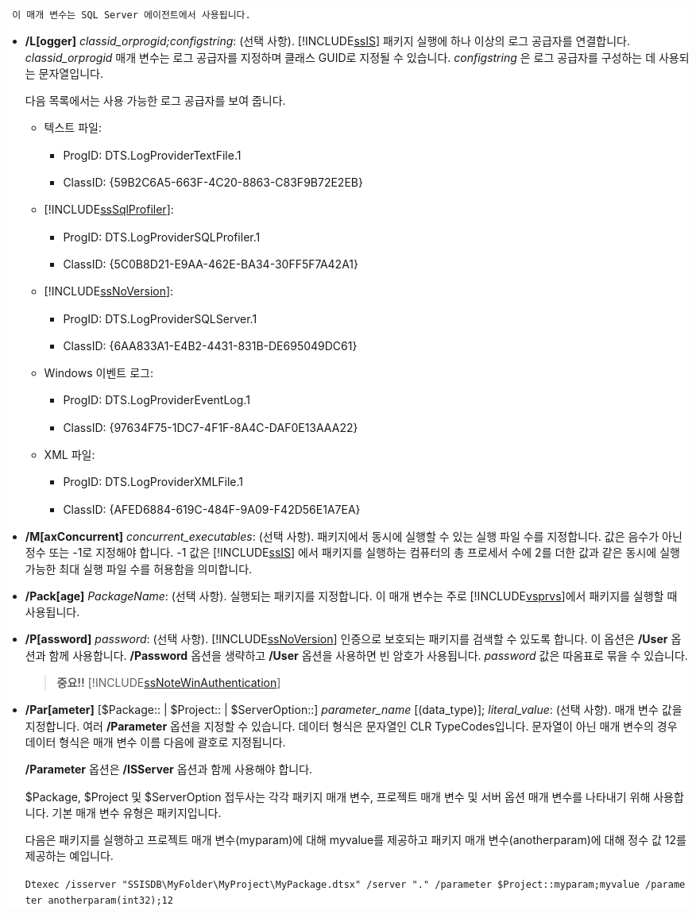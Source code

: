      이 매개 변수는 SQL Server 에이전트에서 사용됩니다.  
  
-   **/L[ogger]** _classid_orprogid;configstring_: (선택 사항). [!INCLUDE[ssIS](../../includes/ssis-md.md)] 패키지 실행에 하나 이상의 로그 공급자를 연결합니다. *classid_orprogid* 매개 변수는 로그 공급자를 지정하며 클래스 GUID로 지정될 수 있습니다. *configstring* 은 로그 공급자를 구성하는 데 사용되는 문자열입니다.  
  
     다음 목록에서는 사용 가능한 로그 공급자를 보여 줍니다.  
  
    -   텍스트 파일:  
  
        -   ProgID: DTS.LogProviderTextFile.1  
  
        -   ClassID: {59B2C6A5-663F-4C20-8863-C83F9B72E2EB}  
  
    -   [!INCLUDE[ssSqlProfiler](../../includes/sssqlprofiler-md.md)]:  
  
        -   ProgID: DTS.LogProviderSQLProfiler.1  
  
        -   ClassID: {5C0B8D21-E9AA-462E-BA34-30FF5F7A42A1}  
  
    -   [!INCLUDE[ssNoVersion](../../includes/ssnoversion-md.md)]:  
  
        -   ProgID: DTS.LogProviderSQLServer.1  
  
        -   ClassID: {6AA833A1-E4B2-4431-831B-DE695049DC61}  
  
    -   Windows 이벤트 로그:  
  
        -   ProgID: DTS.LogProviderEventLog.1  
  
        -   ClassID: {97634F75-1DC7-4F1F-8A4C-DAF0E13AAA22}  
  
    -   XML 파일:  
  
        -   ProgID: DTS.LogProviderXMLFile.1  
  
        -   ClassID: {AFED6884-619C-484F-9A09-F42D56E1A7EA}  
  
-   **/M[axConcurrent]** _concurrent_executables_: (선택 사항). 패키지에서 동시에 실행할 수 있는 실행 파일 수를 지정합니다. 값은 음수가 아닌 정수 또는 -1로 지정해야 합니다. -1 값은 [!INCLUDE[ssIS](../../includes/ssis-md.md)] 에서 패키지를 실행하는 컴퓨터의 총 프로세서 수에 2를 더한 값과 같은 동시에 실행 가능한 최대 실행 파일 수를 허용함을 의미합니다.  
  
-   **/Pack[age]** _PackageName_: (선택 사항). 실행되는 패키지를 지정합니다. 이 매개 변수는 주로 [!INCLUDE[vsprvs](../../includes/vsprvs-md.md)]에서 패키지를 실행할 때 사용됩니다.  
  
-   **/P[assword]** _password_: (선택 사항). [!INCLUDE[ssNoVersion](../../includes/ssnoversion-md.md)] 인증으로 보호되는 패키지를 검색할 수 있도록 합니다. 이 옵션은 **/User** 옵션과 함께 사용합니다. **/Password** 옵션을 생략하고 **/User** 옵션을 사용하면 빈 암호가 사용됩니다. *password* 값은 따옴표로 묶을 수 있습니다.  
  
    > **중요!!** [!INCLUDE[ssNoteWinAuthentication](../../includes/ssnotewinauthentication-md.md)]  
  
-   **/Par[ameter]** [$Package:: | $Project:: | $ServerOption::] *parameter_name* [(data_type)]; *literal_value*: (선택 사항). 매개 변수 값을 지정합니다. 여러 **/Parameter** 옵션을 지정할 수 있습니다. 데이터 형식은 문자열인 CLR TypeCodes입니다. 문자열이 아닌 매개 변수의 경우 데이터 형식은 매개 변수 이름 다음에 괄호로 지정됩니다.  
  
     **/Parameter** 옵션은 **/ISServer** 옵션과 함께 사용해야 합니다.  
  
     $Package, $Project 및 $ServerOption 접두사는 각각 패키지 매개 변수, 프로젝트 매개 변수 및 서버 옵션 매개 변수를 나타내기 위해 사용합니다. 기본 매개 변수 유형은 패키지입니다.  
  
     다음은 패키지를 실행하고 프로젝트 매개 변수(myparam)에 대해 myvalue를 제공하고 패키지 매개 변수(anotherparam)에 대해 정수 값 12를 제공하는 예입니다.  
  
     `Dtexec /isserver "SSISDB\MyFolder\MyProject\MyPackage.dtsx" /server "." /parameter $Project::myparam;myvalue /parameter anotherparam(int32);12`  
  